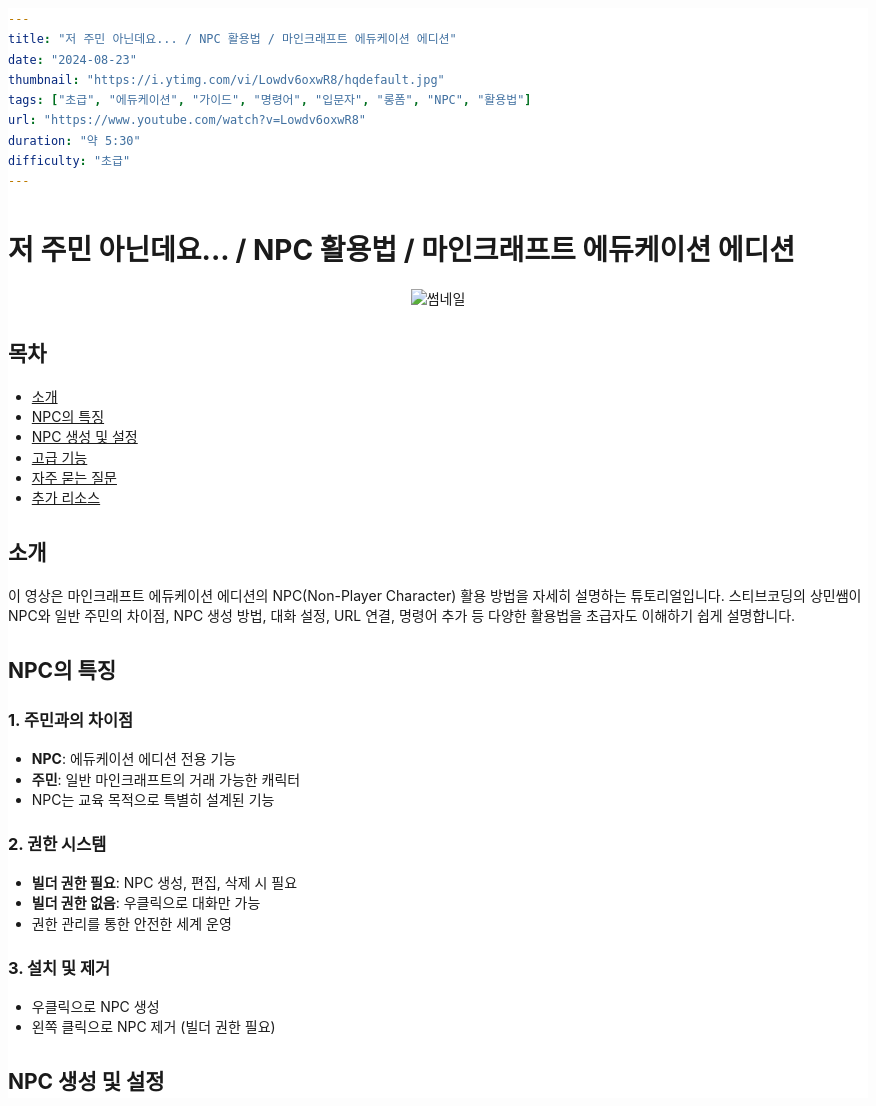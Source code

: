 ```yaml
---
title: "저 주민 아닌데요... / NPC 활용법 / 마인크래프트 에듀케이션 에디션"
date: "2024-08-23"
thumbnail: "https://i.ytimg.com/vi/Lowdv6oxwR8/hqdefault.jpg"
tags: ["초급", "에듀케이션", "가이드", "명령어", "입문자", "롱폼", "NPC", "활용법"]
url: "https://www.youtube.com/watch?v=Lowdv6oxwR8"
duration: "약 5:30"
difficulty: "초급"
---
```


# 저 주민 아닌데요... / NPC 활용법 / 마인크래프트 에듀케이션 에디션

<div align="center">
<img src="https://i.ytimg.com/vi/Lowdv6oxwR8/hqdefault.jpg" alt="썸네일" width="600"/>
</div>

## 목차
- [소개](#소개)
- [NPC의 특징](#npc의-특징)
- [NPC 생성 및 설정](#npc-생성-및-설정)
- [고급 기능](#고급-기능)
- [자주 묻는 질문](#자주-묻는-질문)
- [추가 리소스](#추가-리소스)

## 소개

이 영상은 마인크래프트 에듀케이션 에디션의 NPC(Non-Player Character) 활용 방법을 자세히 설명하는 튜토리얼입니다. 스티브코딩의 상민쌤이 NPC와 일반 주민의 차이점, NPC 생성 방법, 대화 설정, URL 연결, 명령어 추가 등 다양한 활용법을 초급자도 이해하기 쉽게 설명합니다.

## NPC의 특징

### 1. 주민과의 차이점
- **NPC**: 에듀케이션 에디션 전용 기능
- **주민**: 일반 마인크래프트의 거래 가능한 캐릭터
- NPC는 교육 목적으로 특별히 설계된 기능

### 2. 권한 시스템
- **빌더 권한 필요**: NPC 생성, 편집, 삭제 시 필요
- **빌더 권한 없음**: 우클릭으로 대화만 가능
- 권한 관리를 통한 안전한 세계 운영

### 3. 설치 및 제거
- 우클릭으로 NPC 생성
- 왼쪽 클릭으로 NPC 제거 (빌더 권한 필요)

## NPC 생성 및 설정
